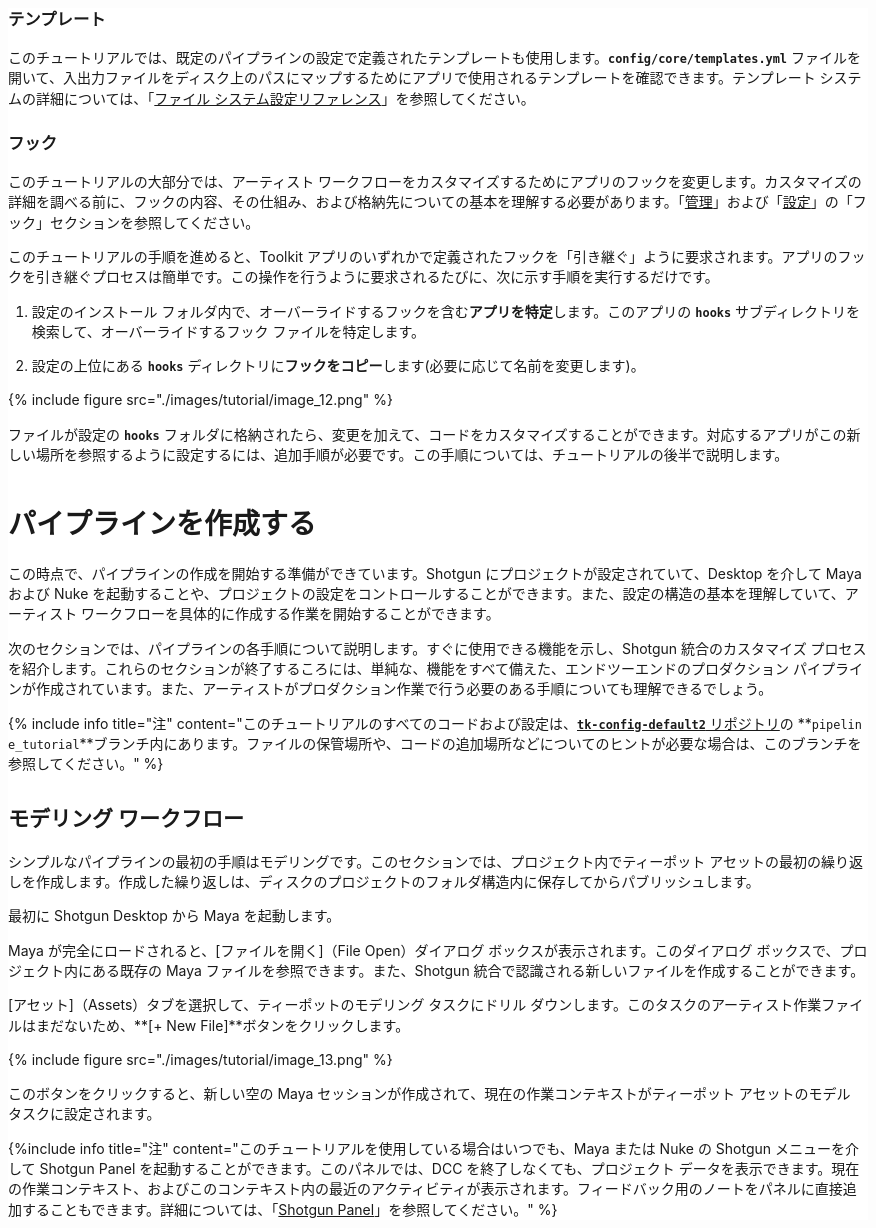 ### テンプレート

このチュートリアルでは、既定のパイプラインの設定で定義されたテンプレートも使用します。**`config/core/templates.yml`** ファイルを開いて、入出力ファイルをディスク上のパスにマップするためにアプリで使用されるテンプレートを確認できます。テンプレート システムの詳細については、「[ファイル システム設定リファレンス](https://support.shotgunsoftware.com/hc/ja/articles/219039868)」を参照してください。

### フック

このチュートリアルの大部分では、アーティスト ワークフローをカスタマイズするためにアプリのフックを変更します。カスタマイズの詳細を調べる前に、フックの内容、その仕組み、および格納先についての基本を理解する必要があります。「[管理](https://support.shotgunsoftware.com/hc/ja/articles/219033178#Hooks)」および「[設定](https://support.shotgunsoftware.com/hc/ja/articles/219033178#Hooks)」の「フック」セクションを参照してください。

このチュートリアルの手順を進めると、Toolkit アプリのいずれかで定義されたフックを「引き継ぐ」ように要求されます。アプリのフックを引き継ぐプロセスは簡単です。この操作を行うように要求されるたびに、次に示す手順を実行するだけです。

1. 設定のインストール フォルダ内で、オーバーライドするフックを含む**アプリを特定**します。このアプリの **`hooks`** サブディレクトリを検索して、オーバーライドするフック ファイルを特定します。

2. 設定の上位にある **`hooks`** ディレクトリに**フックをコピー**します(必要に応じて名前を変更します)。

{% include figure src="./images/tutorial/image_12.png" %}

ファイルが設定の **`hooks`** フォルダに格納されたら、変更を加えて、コードをカスタマイズすることができます。対応するアプリがこの新しい場所を参照するように設定するには、追加手順が必要です。この手順については、チュートリアルの後半で説明します。

# パイプラインを作成する

この時点で、パイプラインの作成を開始する準備ができています。Shotgun にプロジェクトが設定されていて、Desktop を介して Maya および Nuke を起動することや、プロジェクトの設定をコントロールすることができます。また、設定の構造の基本を理解していて、アーティスト ワークフローを具体的に作成する作業を開始することができます。

次のセクションでは、パイプラインの各手順について説明します。すぐに使用できる機能を示し、Shotgun 統合のカスタマイズ プロセスを紹介します。これらのセクションが終了するころには、単純な、機能をすべて備えた、エンドツーエンドのプロダクション パイプラインが作成されています。また、アーティストがプロダクション作業で行う必要のある手順についても理解できるでしょう。

{% include info title="注" content="このチュートリアルのすべてのコードおよび設定は、[**`tk-config-default2`** リポジトリ](https://github.com/shotgunsoftware/tk-config-default2/tree/pipeline_tutorial/)の **`pipeline_tutorial`**ブランチ内にあります。ファイルの保管場所や、コードの追加場所などについてのヒントが必要な場合は、このブランチを参照してください。" %}

## モデリング ワークフロー

シンプルなパイプラインの最初の手順はモデリングです。このセクションでは、プロジェクト内でティーポット アセットの最初の繰り返しを作成します。作成した繰り返しは、ディスクのプロジェクトのフォルダ構造内に保存してからパブリッシュします。

最初に Shotgun Desktop から Maya を起動します。

Maya が完全にロードされると、[ファイルを開く]（File Open）ダイアログ ボックスが表示されます。このダイアログ ボックスで、プロジェクト内にある既存の Maya ファイルを参照できます。また、Shotgun 統合で認識される新しいファイルを作成することができます。

[アセット]（Assets）タブを選択して、ティーポットのモデリング タスクにドリル ダウンします。このタスクのアーティスト作業ファイルはまだないため、**[+ New File]**ボタンをクリックします。

{% include figure src="./images/tutorial/image_13.png" %}

このボタンをクリックすると、新しい空の Maya セッションが作成されて、現在の作業コンテキストがティーポット アセットのモデル タスクに設定されます。

{%include info title="注" content="このチュートリアルを使用している場合はいつでも、Maya または Nuke の Shotgun メニューを介して Shotgun Panel を起動することができます。このパネルでは、DCC を終了しなくても、プロジェクト データを表示できます。現在の作業コンテキスト、およびこのコンテキスト内の最近のアクティビティが表示されます。フィードバック用のノートをパネルに直接追加することもできます。詳細については、「[Shotgun Panel](https://support.shotgunsoftware.com/hc/ja/articles/115000068574#The%20Shotgun%20Panel)」を参照してください。" %}
